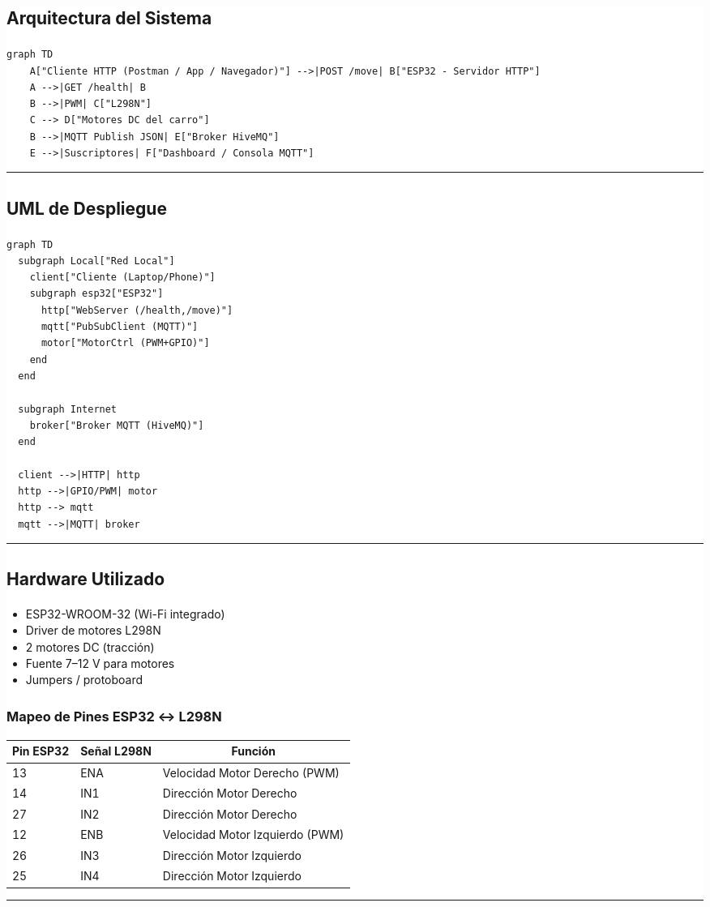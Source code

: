 ## Arquitectura del Sistema

```mermaid
graph TD
    A["Cliente HTTP (Postman / App / Navegador)"] -->|POST /move| B["ESP32 - Servidor HTTP"]
    A -->|GET /health| B
    B -->|PWM| C["L298N"]
    C --> D["Motores DC del carro"]
    B -->|MQTT Publish JSON| E["Broker HiveMQ"]
    E -->|Suscriptores| F["Dashboard / Consola MQTT"]
```
---

## UML de Despliegue 

```mermaid
graph TD
  subgraph Local["Red Local"]
    client["Cliente (Laptop/Phone)"]
    subgraph esp32["ESP32"]
      http["WebServer (/health,/move)"]
      mqtt["PubSubClient (MQTT)"]
      motor["MotorCtrl (PWM+GPIO)"]
    end
  end

  subgraph Internet
    broker["Broker MQTT (HiveMQ)"]
  end

  client -->|HTTP| http
  http -->|GPIO/PWM| motor
  http --> mqtt
  mqtt -->|MQTT| broker
```

---

## Hardware Utilizado

- ESP32-WROOM-32 (Wi-Fi integrado)
- Driver de motores L298N
- 2 motores DC (tracción)
- Fuente 7–12 V para motores
- Jumpers / protoboard

### Mapeo de Pines ESP32 ↔ L298N

| Pin ESP32 | Señal L298N | Función                                   |
|-----------|-------------|-------------------------------------------|
| 13        | ENA         | Velocidad Motor Derecho (PWM)             |
| 14        | IN1         | Dirección Motor Derecho                    |
| 27        | IN2         | Dirección Motor Derecho                    |
| 12        | ENB         | Velocidad Motor Izquierdo (PWM)           |
| 26        | IN3         | Dirección Motor Izquierdo                  |
| 25        | IN4         | Dirección Motor Izquierdo                  |

---
